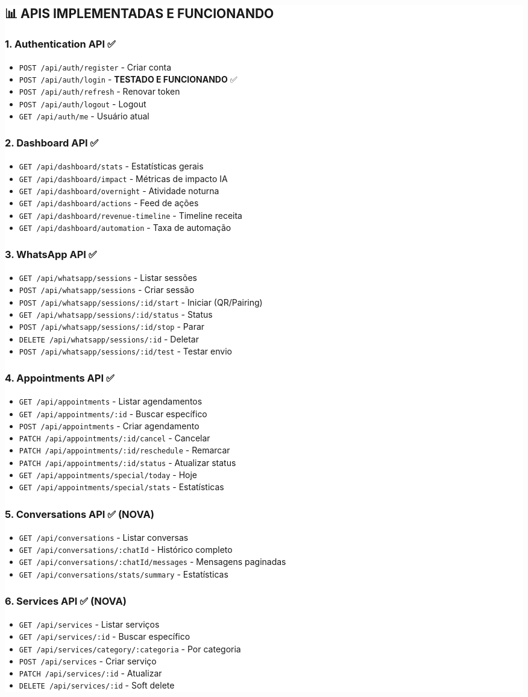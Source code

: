
## 📊 APIS IMPLEMENTADAS E FUNCIONANDO

### 1. **Authentication API** ✅
- `POST /api/auth/register` - Criar conta
- `POST /api/auth/login` - **TESTADO E FUNCIONANDO** ✅
- `POST /api/auth/refresh` - Renovar token
- `POST /api/auth/logout` - Logout
- `GET /api/auth/me` - Usuário atual

### 2. **Dashboard API** ✅
- `GET /api/dashboard/stats` - Estatísticas gerais
- `GET /api/dashboard/impact` - Métricas de impacto IA
- `GET /api/dashboard/overnight` - Atividade noturna
- `GET /api/dashboard/actions` - Feed de ações
- `GET /api/dashboard/revenue-timeline` - Timeline receita
- `GET /api/dashboard/automation` - Taxa de automação

### 3. **WhatsApp API** ✅
- `GET /api/whatsapp/sessions` - Listar sessões
- `POST /api/whatsapp/sessions` - Criar sessão
- `POST /api/whatsapp/sessions/:id/start` - Iniciar (QR/Pairing)
- `GET /api/whatsapp/sessions/:id/status` - Status
- `POST /api/whatsapp/sessions/:id/stop` - Parar
- `DELETE /api/whatsapp/sessions/:id` - Deletar
- `POST /api/whatsapp/sessions/:id/test` - Testar envio

### 4. **Appointments API** ✅
- `GET /api/appointments` - Listar agendamentos
- `GET /api/appointments/:id` - Buscar específico
- `POST /api/appointments` - Criar agendamento
- `PATCH /api/appointments/:id/cancel` - Cancelar
- `PATCH /api/appointments/:id/reschedule` - Remarcar
- `PATCH /api/appointments/:id/status` - Atualizar status
- `GET /api/appointments/special/today` - Hoje
- `GET /api/appointments/special/stats` - Estatísticas

### 5. **Conversations API** ✅ (NOVA)
- `GET /api/conversations` - Listar conversas
- `GET /api/conversations/:chatId` - Histórico completo
- `GET /api/conversations/:chatId/messages` - Mensagens paginadas
- `GET /api/conversations/stats/summary` - Estatísticas

### 6. **Services API** ✅ (NOVA)
- `GET /api/services` - Listar serviços
- `GET /api/services/:id` - Buscar específico
- `GET /api/services/category/:categoria` - Por categoria
- `POST /api/services` - Criar serviço
- `PATCH /api/services/:id` - Atualizar
- `DELETE /api/services/:id` - Soft delete
